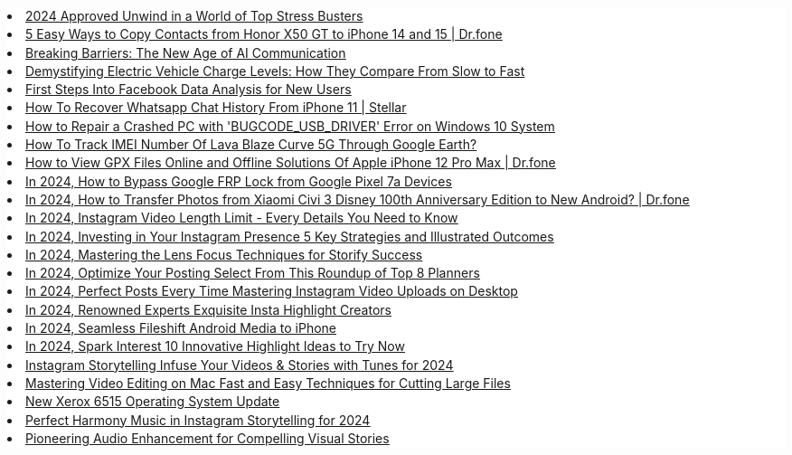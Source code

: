 <li><a href="https://screen-capture.techidaily.com/2024-approved-unwind-in-a-world-of-top-stress-busters/"><u>2024 Approved  Unwind in a World of Top Stress Busters</u></a></li>
<li><a href="https://blog-min.techidaily.com/5-easy-ways-to-copy-contacts-from-honor-x50-gt-to-iphone-14-and-15-drfone-by-drfone-transfer-from-android-transfer-from-android/"><u>5 Easy Ways to Copy Contacts from Honor X50 GT to iPhone 14 and 15 | Dr.fone</u></a></li>
<li><a href="https://tech-hub.techidaily.com/breaking-barriers-the-new-age-of-ai-communication/"><u>Breaking Barriers: The New Age of AI Communication</u></a></li>
<li><a href="https://tech-recovery.techidaily.com/demystifying-electric-vehicle-charge-levels-how-they-compare-from-slow-to-fast/"><u>Demystifying Electric Vehicle Charge Levels: How They Compare From Slow to Fast</u></a></li>
<li><a href="https://facebook-video-files.techidaily.com/first-steps-into-facebook-data-analysis-for-new-users/"><u>First Steps Into Facebook Data Analysis for New Users</u></a></li>
<li><a href="https://blog-min.techidaily.com/how-to-recover-whatsapp-chat-history-from-iphone-11-stellar-by-stellar-data-recovery-ios-iphone-data-recovery/"><u>How To Recover Whatsapp Chat History From iPhone 11 | Stellar</u></a></li>
<li><a href="https://blue-screen-error.techidaily.com/how-to-repair-a-crashed-pc-with-bugcodeusbdriver-error-on-windows-10-system/"><u>How to Repair a Crashed PC with 'BUGCODE_USB_DRIVER' Error on Windows 10 System</u></a></li>
<li><a href="https://android-unlock.techidaily.com/how-to-track-imei-number-of-lava-blaze-curve-5g-through-google-earth-by-drfone-android/"><u>How To Track IMEI Number Of Lava Blaze Curve 5G Through Google Earth?</u></a></li>
<li><a href="https://iphone-location.techidaily.com/how-to-view-gpx-files-online-and-offline-solutions-of-apple-iphone-12-pro-max-drfone-by-drfone-virtual-ios/"><u>How to View GPX Files Online and Offline Solutions Of Apple iPhone 12 Pro Max | Dr.fone</u></a></li>
<li><a href="https://bypass-frp.techidaily.com/in-2024-how-to-bypass-google-frp-lock-from-google-pixel-7a-devices-by-drfone-android/"><u>In 2024, How to Bypass Google FRP Lock from Google Pixel 7a Devices</u></a></li>
<li><a href="https://android-transfer.techidaily.com/in-2024-how-to-transfer-photos-from-xiaomi-civi-3-disney-100th-anniversary-edition-to-new-android-drfone-by-drfone-transfer-from-android-transfer-from-android/"><u>In 2024, How to Transfer Photos from Xiaomi Civi 3 Disney 100th Anniversary Edition to New Android? | Dr.fone</u></a></li>
<li><a href="https://instagram-clips.techidaily.com/in-2024-instagram-video-length-limit-every-details-you-need-to-know/"><u>In 2024, Instagram Video Length Limit - Every Details You Need to Know</u></a></li>
<li><a href="https://instagram-clips.techidaily.com/in-2024-investing-in-your-instagram-presence-5-key-strategies-and-illustrated-outcomes/"><u>In 2024, Investing in Your Instagram Presence  5 Key Strategies and Illustrated Outcomes</u></a></li>
<li><a href="https://instagram-clips.techidaily.com/in-2024-mastering-the-lens-focus-techniques-for-storify-success/"><u>In 2024, Mastering the Lens  Focus Techniques for Storify Success</u></a></li>
<li><a href="https://instagram-clips.techidaily.com/in-2024-optimize-your-posting-select-from-this-roundup-of-top-8-planners/"><u>In 2024, Optimize Your Posting  Select From This Roundup of Top 8 Planners</u></a></li>
<li><a href="https://instagram-clips.techidaily.com/in-2024-perfect-posts-every-time-mastering-instagram-video-uploads-on-desktop/"><u>In 2024, Perfect Posts Every Time  Mastering Instagram Video Uploads on Desktop</u></a></li>
<li><a href="https://instagram-clips.techidaily.com/in-2024-renowned-experts-exquisite-insta-highlight-creators/"><u>In 2024, Renowned Experts  Exquisite Insta Highlight Creators</u></a></li>
<li><a href="https://extra-guidance.techidaily.com/in-2024-seamless-fileshift-android-media-to-iphone/"><u>In 2024, Seamless Fileshift  Android Media to iPhone</u></a></li>
<li><a href="https://instagram-clips.techidaily.com/in-2024-spark-interest-10-innovative-highlight-ideas-to-try-now/"><u>In 2024, Spark Interest  10 Innovative Highlight Ideas to Try Now</u></a></li>
<li><a href="https://instagram-clips.techidaily.com/instagram-storytelling-infuse-your-videos-and-stories-with-tunes-for-2024/"><u>Instagram Storytelling  Infuse Your Videos & Stories with Tunes for 2024</u></a></li>
<li><a href="https://video-ai-editor.techidaily.com/mastering-video-editing-on-mac-fast-and-easy-techniques-for-cutting-large-files/"><u>Mastering Video Editing on Mac Fast and Easy Techniques for Cutting Large Files</u></a></li>
<li><a href="https://driver-install.techidaily.com/new-xerox-6515-operating-system-update/"><u>New Xerox 6515 Operating System Update</u></a></li>
<li><a href="https://instagram-clips.techidaily.com/perfect-harmony-music-in-instagram-storytelling-for-2024/"><u>Perfect Harmony  Music in Instagram Storytelling for 2024</u></a></li>
<li><a href="https://extra-resources.techidaily.com/pioneering-audio-enhancement-for-compelling-visual-stories/"><u>Pioneering Audio Enhancement for Compelling Visual Stories</u></a></li>